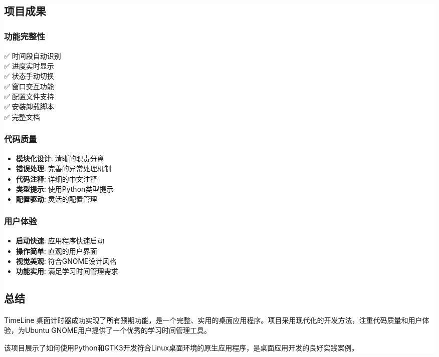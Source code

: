 ## 项目成果

### 功能完整性
✅ 时间段自动识别  
✅ 进度实时显示  
✅ 状态手动切换  
✅ 窗口交互功能  
✅ 配置文件支持  
✅ 安装卸载脚本  
✅ 完整文档  

### 代码质量
- **模块化设计**: 清晰的职责分离
- **错误处理**: 完善的异常处理机制
- **代码注释**: 详细的中文注释
- **类型提示**: 使用Python类型提示
- **配置驱动**: 灵活的配置管理

### 用户体验
- **启动快速**: 应用程序快速启动
- **操作简单**: 直观的用户界面
- **视觉美观**: 符合GNOME设计风格
- **功能实用**: 满足学习时间管理需求

## 总结

TimeLine 桌面计时器成功实现了所有预期功能，是一个完整、实用的桌面应用程序。项目采用现代化的开发方法，注重代码质量和用户体验，为Ubuntu GNOME用户提供了一个优秀的学习时间管理工具。

该项目展示了如何使用Python和GTK3开发符合Linux桌面环境的原生应用程序，是桌面应用开发的良好实践案例。

